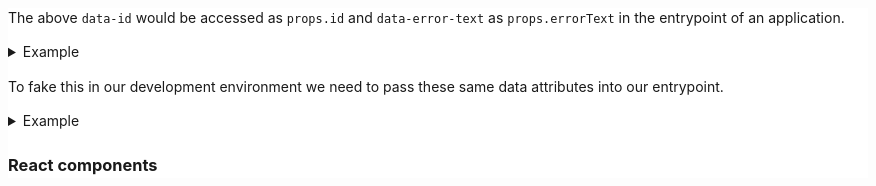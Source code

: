 The above `data-id` would be accessed as `props.id` and `data-error-text` as
`props.errorText` in the entrypoint of an application.

<details><summary>Example</summary></details>

To fake this in our development environment we need to pass these same data
attributes into our entrypoint.

<details><summary>Example</summary></details>

### React components

